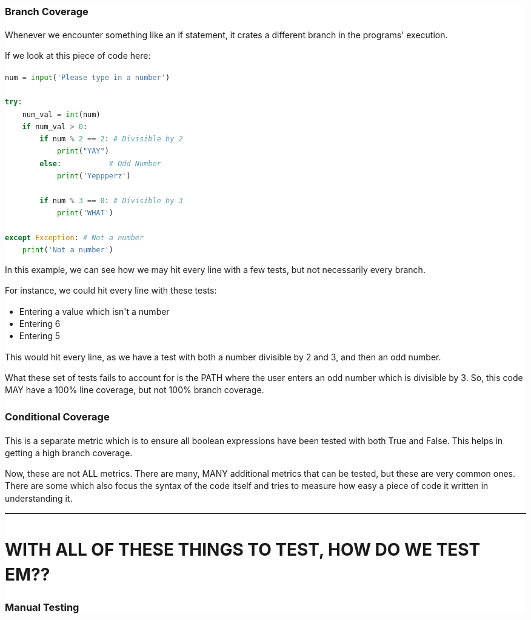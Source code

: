 ### Branch Coverage

Whenever we encounter something like an if statement, it crates a different branch in 
the programs' execution. 

If we look at this piece of code here:

```python
num = input('Please type in a number')

try:
    num_val = int(num)
    if num_val > 0:
        if num % 2 == 2: # Divisible by 2
            print("YAY")
        else:           # Odd Number
            print('Yeppperz')
        
        if num % 3 == 0: # Divisible by 3
            print('WHAT')
    
except Exception: # Not a number
    print('Not a number')
```

In this example, we can see how we may hit every line with a few tests, but not necessarily every branch.

For instance, we could hit every line with these tests:
- Entering a value which isn't a number
- Entering 6
- Entering 5

This would hit every line, as we have a test with both a number divisible by 2 and 3, and then an odd number.

What these set of tests fails to account for is the PATH where the user enters an odd number
which is divisible by 3. So, this code MAY have a 100% line coverage, but not 100% branch coverage.

### Conditional Coverage

This is a separate metric which is to ensure all boolean expressions have been tested with both
True and False. This helps in getting a high branch coverage.


Now, these are not ALL metrics. There are many, MANY additional metrics that can be tested, but these are very common
ones. There are some which also focus the syntax of the code itself and tries to 
measure how easy a piece of code it written in understanding it.

--------

# WITH ALL OF THESE THINGS TO TEST, HOW DO WE TEST EM??

### Manual Testing
